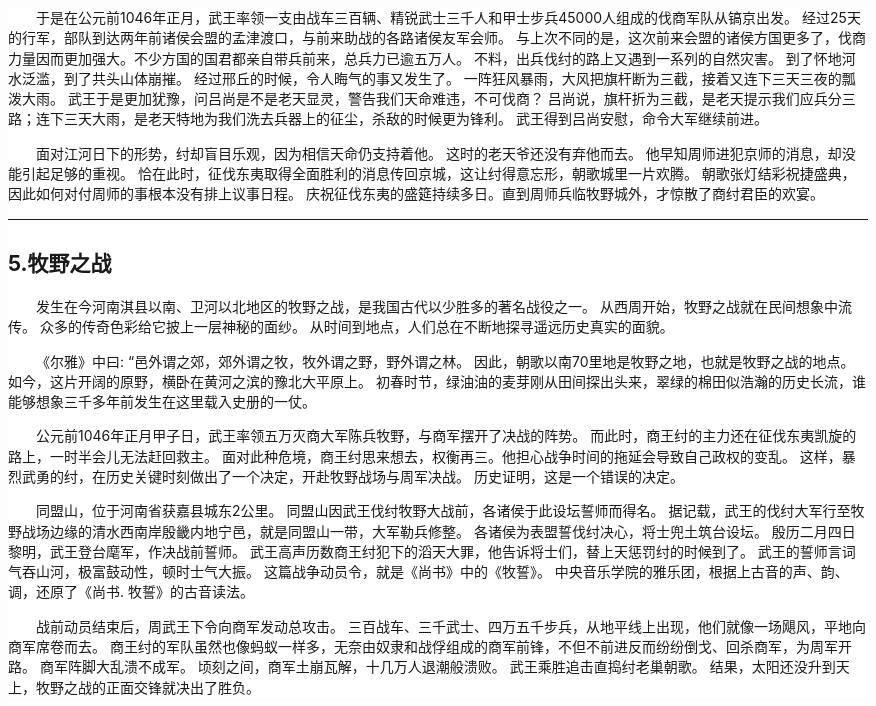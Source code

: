 &emsp;&emsp;于是在公元前1046年正月，武王率领一支由战车三百辆、精锐武士三千人和甲士步兵45000人组成的伐商军队从镐京出发。
经过25天的行军，部队到达两年前诸侯会盟的孟津渡口，与前来助战的各路诸侯友军会师。 
与上次不同的是，这次前来会盟的诸侯方国更多了，伐商力量因而更加强大。不少方国的国君都亲自带兵前来，总兵力已逾五万人。
不料，出兵伐纣的路上又遇到一系列的自然灾害。
到了怀地河水泛滥，到了共头山体崩摧。
经过邢丘的时候，令人晦气的事又发生了。
一阵狂风暴雨，大风把旗杆断为三截，接着又连下三天三夜的瓢泼大雨。
武王于是更加犹豫，问吕尚是不是老天显灵，警告我们天命难违，不可伐商？
吕尚说，旗杆折为三截，是老天提示我们应兵分三路；连下三天大雨，是老天特地为我们洗去兵器上的征尘，杀敌的时候更为锋利。
武王得到吕尚安慰，命令大军继续前进。

&emsp;&emsp;面对江河日下的形势，纣却盲目乐观，因为相信天命仍支持着他。
这时的老天爷还没有弃他而去。
他早知周师进犯京师的消息，却没能引起足够的重视。
恰在此时，征伐东夷取得全面胜利的消息传回京城，这让纣得意忘形，朝歌城里一片欢腾。
朝歌张灯结彩祝捷盛典，因此如何对付周师的事根本没有排上议事日程。
庆祝征伐东夷的盛筵持续多日。直到周师兵临牧野城外，才惊散了商纣君臣的欢宴。


***

<h2 id="5">5.牧野之战 </h2>

&emsp;&emsp;发生在今河南淇县以南、卫河以北地区的牧野之战，是我国古代以少胜多的著名战役之一。
从西周开始，牧野之战就在民间想象中流传。
众多的传奇色彩给它披上一层神秘的面纱。
从时间到地点，人们总在不断地探寻遥远历史真实的面貌。

&emsp;&emsp;《尔雅》中曰: “邑外谓之郊，郊外谓之牧，牧外谓之野，野外谓之林。
因此，朝歌以南70里地是牧野之地，也就是牧野之战的地点。
如今，这片开阔的原野，横卧在黄河之滨的豫北大平原上。
初春时节，绿油油的麦芽刚从田间探出头来，翠绿的棉田似浩瀚的历史长流，谁能够想象三千多年前发生在这里载入史册的一仗。

&emsp;&emsp;公元前1046年正月甲子日，武王率领五万灭商大军陈兵牧野，与商军摆开了决战的阵势。
而此时，商王纣的主力还在征伐东夷凯旋的路上，一时半会儿无法赶回救主。
面对此种危境，商王纣思来想去，权衡再三。他担心战争时间的拖延会导致自己政权的变乱。
这样，暴烈武勇的纣，在历史关键时刻做出了一个决定，开赴牧野战场与周军决战。
历史证明，这是一个错误的决定。

&emsp;&emsp;同盟山，位于河南省获嘉县城东2公里。
同盟山因武王伐纣牧野大战前，各诸侯于此设坛誓师而得名。
据记载，武王的伐纣大军行至牧野战场边缘的清水西南岸殷畿内地宁邑，就是同盟山一带，大军勒兵修整。
各诸侯为表盟誓伐纣决心，将士兜土筑台设坛。
殷历二月四日黎明，武王登台麾军，作决战前誓师。
武王高声历数商王纣犯下的滔天大罪，他告诉将士们，替上天惩罚纣的时候到了。
武王的誓师言词气吞山河，极富鼓动性，顿时士气大振。
这篇战争动员令，就是《尚书》中的《牧誓》。
中央音乐学院的雅乐团，根据上古音的声、韵、调，还原了《尚书. 牧誓》的古音读法。

&emsp;&emsp;战前动员结束后，周武王下令向商军发动总攻击。
三百战车、三千武士、四万五千步兵，从地平线上出现，他们就像一场飓风，平地向商军席卷而去。
商王纣的军队虽然也像蚂蚁一样多，无奈由奴隶和战俘组成的商军前锋，不但不前进反而纷纷倒戈、回杀商军，为周军开路。
商军阵脚大乱溃不成军。
顷刻之间，商军土崩瓦解，十几万人退潮般溃败。
武王乘胜追击直捣纣老巢朝歌。
结果，太阳还没升到天上，牧野之战的正面交锋就决出了胜负。

